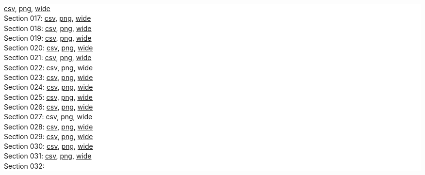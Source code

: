 [csv](https://github.com/UCSD-Historical-Enrollment-Data/2024Fall/blob/main/section/BGRD%20200_016.csv), [png](https://raw.githubusercontent.com/UCSD-Historical-Enrollment-Data/2024Fall/main/plot_section/BGRD%20200_016.png), [wide](https://raw.githubusercontent.com/UCSD-Historical-Enrollment-Data/2024Fall/main/plot_section_wide/BGRD%20200_016.png)<br>Section 017: [csv](https://github.com/UCSD-Historical-Enrollment-Data/2024Fall/blob/main/section/BGRD%20200_017.csv), [png](https://raw.githubusercontent.com/UCSD-Historical-Enrollment-Data/2024Fall/main/plot_section/BGRD%20200_017.png), [wide](https://raw.githubusercontent.com/UCSD-Historical-Enrollment-Data/2024Fall/main/plot_section_wide/BGRD%20200_017.png)<br>Section 018: [csv](https://github.com/UCSD-Historical-Enrollment-Data/2024Fall/blob/main/section/BGRD%20200_018.csv), [png](https://raw.githubusercontent.com/UCSD-Historical-Enrollment-Data/2024Fall/main/plot_section/BGRD%20200_018.png), [wide](https://raw.githubusercontent.com/UCSD-Historical-Enrollment-Data/2024Fall/main/plot_section_wide/BGRD%20200_018.png)<br>Section 019: [csv](https://github.com/UCSD-Historical-Enrollment-Data/2024Fall/blob/main/section/BGRD%20200_019.csv), [png](https://raw.githubusercontent.com/UCSD-Historical-Enrollment-Data/2024Fall/main/plot_section/BGRD%20200_019.png), [wide](https://raw.githubusercontent.com/UCSD-Historical-Enrollment-Data/2024Fall/main/plot_section_wide/BGRD%20200_019.png)<br>Section 020: [csv](https://github.com/UCSD-Historical-Enrollment-Data/2024Fall/blob/main/section/BGRD%20200_020.csv), [png](https://raw.githubusercontent.com/UCSD-Historical-Enrollment-Data/2024Fall/main/plot_section/BGRD%20200_020.png), [wide](https://raw.githubusercontent.com/UCSD-Historical-Enrollment-Data/2024Fall/main/plot_section_wide/BGRD%20200_020.png)<br>Section 021: [csv](https://github.com/UCSD-Historical-Enrollment-Data/2024Fall/blob/main/section/BGRD%20200_021.csv), [png](https://raw.githubusercontent.com/UCSD-Historical-Enrollment-Data/2024Fall/main/plot_section/BGRD%20200_021.png), [wide](https://raw.githubusercontent.com/UCSD-Historical-Enrollment-Data/2024Fall/main/plot_section_wide/BGRD%20200_021.png)<br>Section 022: [csv](https://github.com/UCSD-Historical-Enrollment-Data/2024Fall/blob/main/section/BGRD%20200_022.csv), [png](https://raw.githubusercontent.com/UCSD-Historical-Enrollment-Data/2024Fall/main/plot_section/BGRD%20200_022.png), [wide](https://raw.githubusercontent.com/UCSD-Historical-Enrollment-Data/2024Fall/main/plot_section_wide/BGRD%20200_022.png)<br>Section 023: [csv](https://github.com/UCSD-Historical-Enrollment-Data/2024Fall/blob/main/section/BGRD%20200_023.csv), [png](https://raw.githubusercontent.com/UCSD-Historical-Enrollment-Data/2024Fall/main/plot_section/BGRD%20200_023.png), [wide](https://raw.githubusercontent.com/UCSD-Historical-Enrollment-Data/2024Fall/main/plot_section_wide/BGRD%20200_023.png)<br>Section 024: [csv](https://github.com/UCSD-Historical-Enrollment-Data/2024Fall/blob/main/section/BGRD%20200_024.csv), [png](https://raw.githubusercontent.com/UCSD-Historical-Enrollment-Data/2024Fall/main/plot_section/BGRD%20200_024.png), [wide](https://raw.githubusercontent.com/UCSD-Historical-Enrollment-Data/2024Fall/main/plot_section_wide/BGRD%20200_024.png)<br>Section 025: [csv](https://github.com/UCSD-Historical-Enrollment-Data/2024Fall/blob/main/section/BGRD%20200_025.csv), [png](https://raw.githubusercontent.com/UCSD-Historical-Enrollment-Data/2024Fall/main/plot_section/BGRD%20200_025.png), [wide](https://raw.githubusercontent.com/UCSD-Historical-Enrollment-Data/2024Fall/main/plot_section_wide/BGRD%20200_025.png)<br>Section 026: [csv](https://github.com/UCSD-Historical-Enrollment-Data/2024Fall/blob/main/section/BGRD%20200_026.csv), [png](https://raw.githubusercontent.com/UCSD-Historical-Enrollment-Data/2024Fall/main/plot_section/BGRD%20200_026.png), [wide](https://raw.githubusercontent.com/UCSD-Historical-Enrollment-Data/2024Fall/main/plot_section_wide/BGRD%20200_026.png)<br>Section 027: [csv](https://github.com/UCSD-Historical-Enrollment-Data/2024Fall/blob/main/section/BGRD%20200_027.csv), [png](https://raw.githubusercontent.com/UCSD-Historical-Enrollment-Data/2024Fall/main/plot_section/BGRD%20200_027.png), [wide](https://raw.githubusercontent.com/UCSD-Historical-Enrollment-Data/2024Fall/main/plot_section_wide/BGRD%20200_027.png)<br>Section 028: [csv](https://github.com/UCSD-Historical-Enrollment-Data/2024Fall/blob/main/section/BGRD%20200_028.csv), [png](https://raw.githubusercontent.com/UCSD-Historical-Enrollment-Data/2024Fall/main/plot_section/BGRD%20200_028.png), [wide](https://raw.githubusercontent.com/UCSD-Historical-Enrollment-Data/2024Fall/main/plot_section_wide/BGRD%20200_028.png)<br>Section 029: [csv](https://github.com/UCSD-Historical-Enrollment-Data/2024Fall/blob/main/section/BGRD%20200_029.csv), [png](https://raw.githubusercontent.com/UCSD-Historical-Enrollment-Data/2024Fall/main/plot_section/BGRD%20200_029.png), [wide](https://raw.githubusercontent.com/UCSD-Historical-Enrollment-Data/2024Fall/main/plot_section_wide/BGRD%20200_029.png)<br>Section 030: [csv](https://github.com/UCSD-Historical-Enrollment-Data/2024Fall/blob/main/section/BGRD%20200_030.csv), [png](https://raw.githubusercontent.com/UCSD-Historical-Enrollment-Data/2024Fall/main/plot_section/BGRD%20200_030.png), [wide](https://raw.githubusercontent.com/UCSD-Historical-Enrollment-Data/2024Fall/main/plot_section_wide/BGRD%20200_030.png)<br>Section 031: [csv](https://github.com/UCSD-Historical-Enrollment-Data/2024Fall/blob/main/section/BGRD%20200_031.csv), [png](https://raw.githubusercontent.com/UCSD-Historical-Enrollment-Data/2024Fall/main/plot_section/BGRD%20200_031.png), [wide](https://raw.githubusercontent.com/UCSD-Historical-Enrollment-Data/2024Fall/main/plot_section_wide/BGRD%20200_031.png)<br>Section 032: